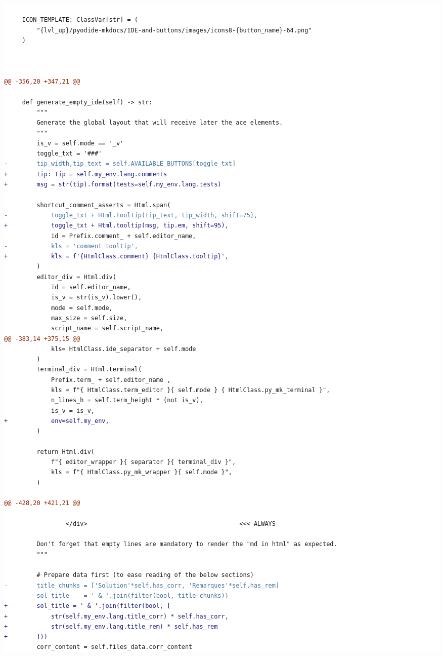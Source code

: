 ```diff
 
     ICON_TEMPLATE: ClassVar[str] = (
         "{lvl_up}/pyodide-mkdocs/IDE-and-buttons/images/icons8-{button_name}-64.png"
     )
 
 
 
@@ -356,20 +347,21 @@
 
     def generate_empty_ide(self) -> str:
         """
         Generate the global layout that will receive later the ace elements.
         """
         is_v = self.mode == '_v'
         toggle_txt = '###'
-        tip_width,tip_text = self.AVAILABLE_BUTTONS[toggle_txt]
+        tip: Tip = self.my_env.lang.comments
+        msg = str(tip).format(tests=self.my_env.lang.tests)
 
         shortcut_comment_asserts = Html.span(
-            toggle_txt + Html.tooltip(tip_text, tip_width, shift=75),
+            toggle_txt + Html.tooltip(msg, tip.em, shift=95),
             id = Prefix.comment_ + self.editor_name,
-            kls = 'comment tooltip',
+            kls = f'{HtmlClass.comment} {HtmlClass.tooltip}',
         )
         editor_div = Html.div(
             id = self.editor_name,
             is_v = str(is_v).lower(),
             mode = self.mode,
             max_size = self.size,
             script_name = self.script_name,
@@ -383,14 +375,15 @@
             kls= HtmlClass.ide_separator + self.mode
         )
         terminal_div = Html.terminal(
             Prefix.term_ + self.editor_name ,
             kls = f"{ HtmlClass.term_editor }{ self.mode } { HtmlClass.py_mk_terminal }",
             n_lines_h = self.term_height * (not is_v),
             is_v = is_v,
+            env=self.my_env,
         )
 
         return Html.div(
             f"{ editor_wrapper }{ separator }{ terminal_div }",
             kls = f"{ HtmlClass.py_mk_wrapper }{ self.mode }",
         )
 
@@ -428,20 +421,21 @@
 
                 </div>                                          <<< ALWAYS
 
         Don't forget that empty lines are mandatory to render the "md in html" as expected.
         """
 
         # Prepare data first (to ease reading of the below sections)
-        title_chunks = ['Solution'*self.has_corr, 'Remarques'*self.has_rem]
-        sol_title    = ' & '.join(filter(bool, title_chunks))
+        sol_title = ' & '.join(filter(bool, [
+            str(self.my_env.lang.title_corr) * self.has_corr,
+            str(self.my_env.lang.title_rem) * self.has_rem
+        ]))
         corr_content = self.files_data.corr_content
```